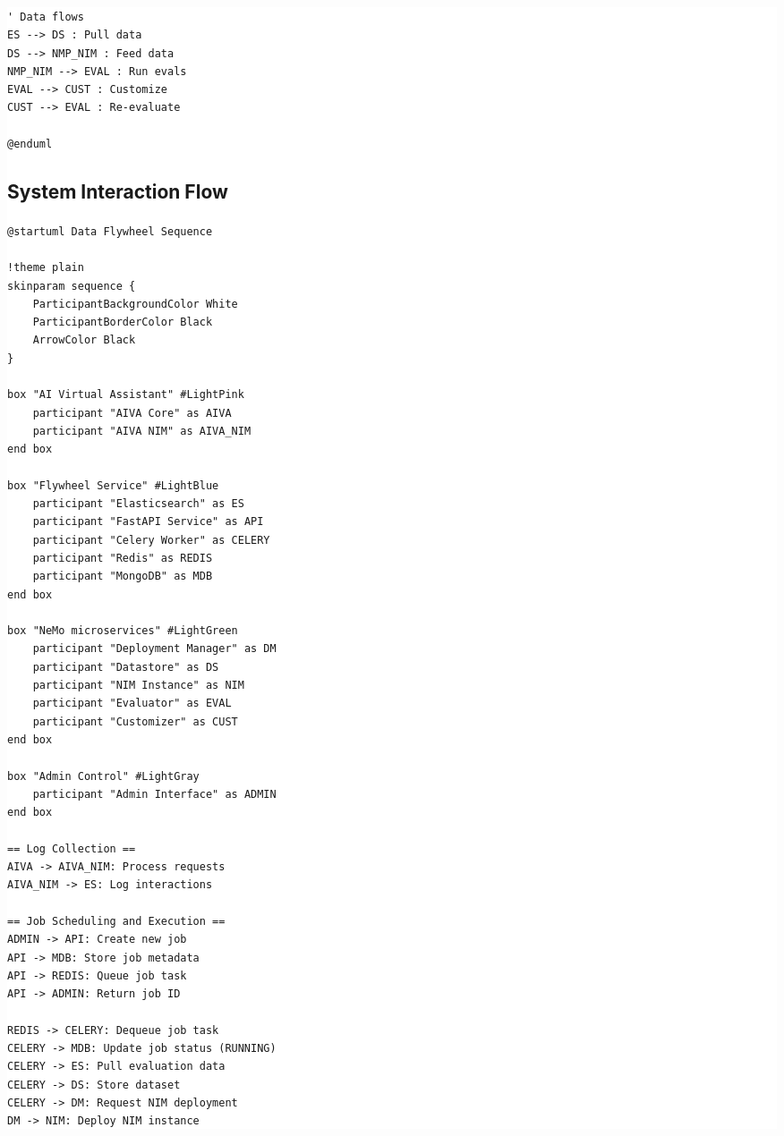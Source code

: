 ```plantuml
' Data flows
ES --> DS : Pull data
DS --> NMP_NIM : Feed data
NMP_NIM --> EVAL : Run evals
EVAL --> CUST : Customize
CUST --> EVAL : Re-evaluate

@enduml
```

## System Interaction Flow

```plantuml
@startuml Data Flywheel Sequence

!theme plain
skinparam sequence {
    ParticipantBackgroundColor White
    ParticipantBorderColor Black
    ArrowColor Black
}

box "AI Virtual Assistant" #LightPink
    participant "AIVA Core" as AIVA
    participant "AIVA NIM" as AIVA_NIM
end box

box "Flywheel Service" #LightBlue
    participant "Elasticsearch" as ES
    participant "FastAPI Service" as API
    participant "Celery Worker" as CELERY
    participant "Redis" as REDIS
    participant "MongoDB" as MDB
end box

box "NeMo microservices" #LightGreen
    participant "Deployment Manager" as DM
    participant "Datastore" as DS
    participant "NIM Instance" as NIM
    participant "Evaluator" as EVAL
    participant "Customizer" as CUST
end box

box "Admin Control" #LightGray
    participant "Admin Interface" as ADMIN
end box

== Log Collection ==
AIVA -> AIVA_NIM: Process requests
AIVA_NIM -> ES: Log interactions

== Job Scheduling and Execution ==
ADMIN -> API: Create new job
API -> MDB: Store job metadata
API -> REDIS: Queue job task
API -> ADMIN: Return job ID

REDIS -> CELERY: Dequeue job task
CELERY -> MDB: Update job status (RUNNING)
CELERY -> ES: Pull evaluation data
CELERY -> DS: Store dataset
CELERY -> DM: Request NIM deployment
DM -> NIM: Deploy NIM instance
```